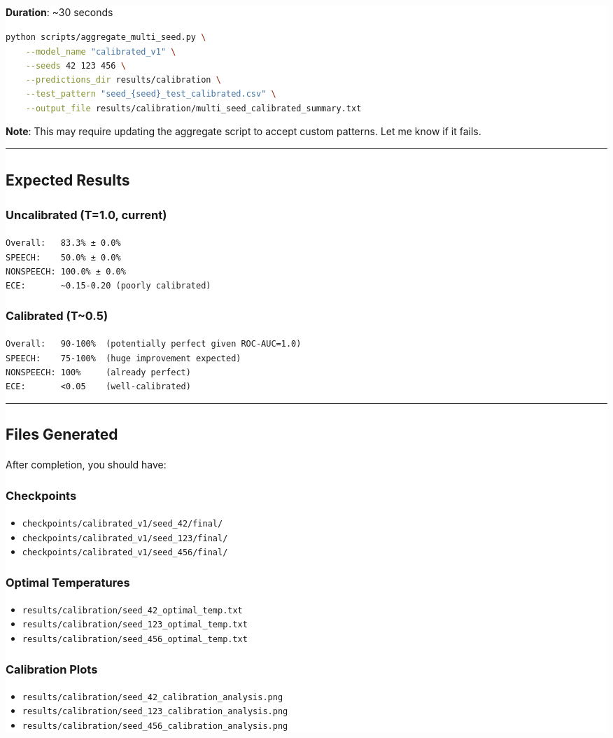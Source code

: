 **Duration**: ~30 seconds

```bash
python scripts/aggregate_multi_seed.py \
    --model_name "calibrated_v1" \
    --seeds 42 123 456 \
    --predictions_dir results/calibration \
    --test_pattern "seed_{seed}_test_calibrated.csv" \
    --output_file results/calibration/multi_seed_calibrated_summary.txt
```

**Note**: This may require updating the aggregate script to accept custom patterns. Let me know if it fails.

---

## Expected Results

### Uncalibrated (T=1.0, current)
```
Overall:   83.3% ± 0.0%
SPEECH:    50.0% ± 0.0%
NONSPEECH: 100.0% ± 0.0%
ECE:       ~0.15-0.20 (poorly calibrated)
```

### Calibrated (T~0.5)
```
Overall:   90-100%  (potentially perfect given ROC-AUC=1.0)
SPEECH:    75-100%  (huge improvement expected)
NONSPEECH: 100%     (already perfect)
ECE:       <0.05    (well-calibrated)
```

---

## Files Generated

After completion, you should have:

### Checkpoints
- `checkpoints/calibrated_v1/seed_42/final/`
- `checkpoints/calibrated_v1/seed_123/final/`
- `checkpoints/calibrated_v1/seed_456/final/`

### Optimal Temperatures
- `results/calibration/seed_42_optimal_temp.txt`
- `results/calibration/seed_123_optimal_temp.txt`
- `results/calibration/seed_456_optimal_temp.txt`

### Calibration Plots
- `results/calibration/seed_42_calibration_analysis.png`
- `results/calibration/seed_123_calibration_analysis.png`
- `results/calibration/seed_456_calibration_analysis.png`
